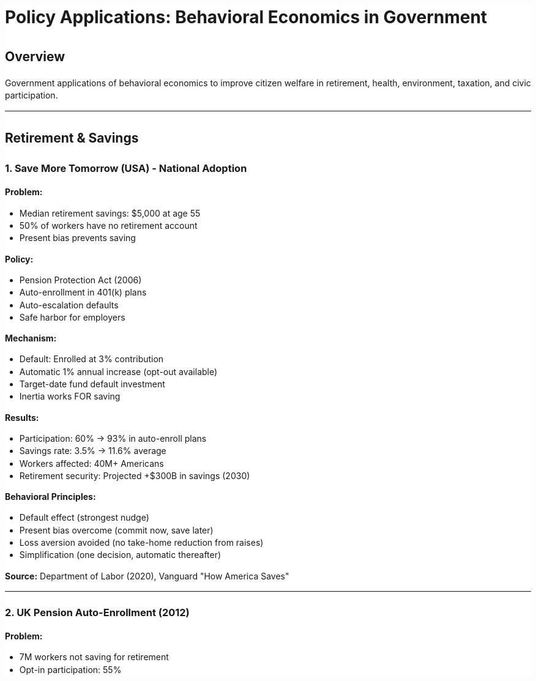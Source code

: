 # Policy Applications: Behavioral Economics in Government

## Overview

Government applications of behavioral economics to improve citizen welfare in retirement, health, environment, taxation, and civic participation.

---

## Retirement & Savings

### 1. Save More Tomorrow (USA) - National Adoption

**Problem:**
- Median retirement savings: $5,000 at age 55
- 50% of workers have no retirement account
- Present bias prevents saving

**Policy:**
- Pension Protection Act (2006)
- Auto-enrollment in 401(k) plans
- Auto-escalation defaults
- Safe harbor for employers

**Mechanism:**
- Default: Enrolled at 3% contribution
- Automatic 1% annual increase (opt-out available)
- Target-date fund default investment
- Inertia works FOR saving

**Results:**
- Participation: 60% → 93% in auto-enroll plans
- Savings rate: 3.5% → 11.6% average
- Workers affected: 40M+ Americans
- Retirement security: Projected +$300B in savings (2030)

**Behavioral Principles:**
- Default effect (strongest nudge)
- Present bias overcome (commit now, save later)
- Loss aversion avoided (no take-home reduction from raises)
- Simplification (one decision, automatic thereafter)

**Source:** Department of Labor (2020), Vanguard "How America Saves"

---

### 2. UK Pension Auto-Enrollment (2012)

**Problem:**
- 7M workers not saving for retirement
- Opt-in participation: 55%
